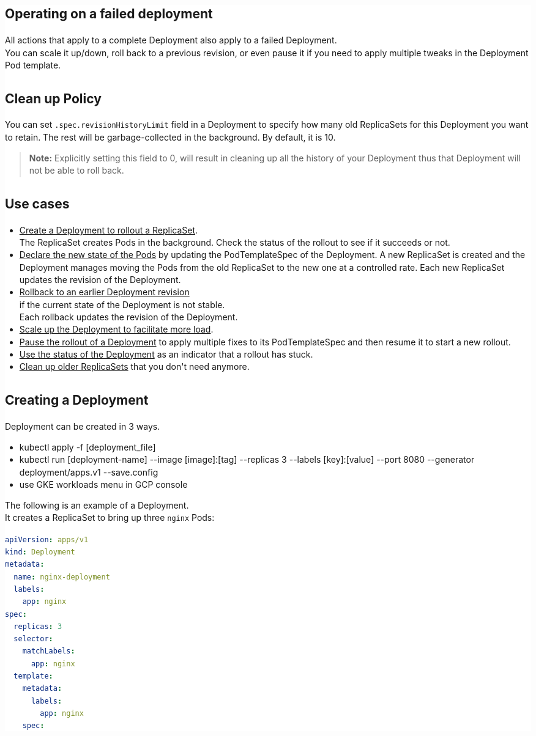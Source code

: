 ## Operating on a failed deployment
All actions that apply to a complete Deployment also apply to a failed Deployment.   
You can scale it up/down, roll back to a previous revision, or even pause it if you need to apply multiple tweaks in the Deployment Pod template.

## Clean up Policy
You can set `.spec.revisionHistoryLimit` field in a Deployment to specify how many old ReplicaSets for this Deployment you want to retain. The rest will be garbage-collected in the background. By default, it is 10.

> 	**Note:** Explicitly setting this field to 0, will result in cleaning up all the history of your Deployment thus that Deployment will not be able to roll back.
## Use cases
- [Create a Deployment to rollout a ReplicaSet](https://kubernetes.io/docs/concepts/workloads/controllers/deployment/#creating-a-deployment).  
    The ReplicaSet creates Pods in the background. Check the status of the rollout to see if it succeeds or not.
- [Declare the new state of the Pods](https://kubernetes.io/docs/concepts/workloads/controllers/deployment/#updating-a-deployment) by updating the PodTemplateSpec of the Deployment. A new ReplicaSet is created and the Deployment manages moving the Pods from the old ReplicaSet to the new one at a controlled rate. Each new ReplicaSet updates the revision of the Deployment.
- [Rollback to an earlier Deployment revision](https://kubernetes.io/docs/concepts/workloads/controllers/deployment/#rolling-back-a-deployment)   
   if the current state of the Deployment is not stable.  
   Each rollback updates the revision of the Deployment.
- [Scale up the Deployment to facilitate more load](https://kubernetes.io/docs/concepts/workloads/controllers/deployment/#scaling-a-deployment).
- [Pause the rollout of a Deployment](https://kubernetes.io/docs/concepts/workloads/controllers/deployment/#pausing-and-resuming-a-deployment) to apply multiple fixes to its PodTemplateSpec and then resume it to start a new rollout.
- [Use the status of the Deployment](https://kubernetes.io/docs/concepts/workloads/controllers/deployment/#deployment-status) as an indicator that a rollout has stuck.
- [Clean up older ReplicaSets](https://kubernetes.io/docs/concepts/workloads/controllers/deployment/#clean-up-policy) that you don't need anymore.

## Creating a Deployment
Deployment can be created in 3 ways.
- kubectl apply -f [deployment_file]
- kubectl run [deployment-name] --image [image]:[tag] --replicas 3 --labels [key]:[value] --port 8080 --generator deployment/apps.v1 --save.config
- use GKE workloads menu in GCP console

The following is an example of a Deployment.  
It creates a ReplicaSet to bring up three `nginx` Pods:
```yml
apiVersion: apps/v1
kind: Deployment
metadata:
  name: nginx-deployment
  labels:
    app: nginx
spec:
  replicas: 3
  selector:
    matchLabels:
      app: nginx
  template:
    metadata:
      labels:
        app: nginx
    spec:
```